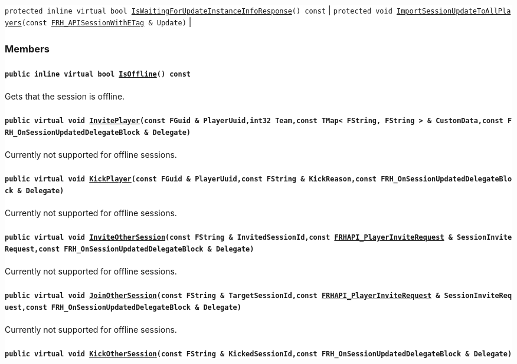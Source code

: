 `protected inline virtual bool `[`IsWaitingForUpdateInstanceInfoResponse`](#classURH__OfflineSession_1ae65b0dc603783df26441c9a0b68924b5)`() const` | 
`protected void `[`ImportSessionUpdateToAllPlayers`](#classURH__OfflineSession_1a662a10e6f117bb137f9d0d65b75171a8)`(const `[`FRH_APISessionWithETag`](Session.md#structTRH__DataWithETagWrapper)` & Update)` | 

### Members

#### `public inline virtual bool `[`IsOffline`](#classURH__OfflineSession_1afb29afef2455da0af98c31af0ac31f92)`() const` <a id="classURH__OfflineSession_1afb29afef2455da0af98c31af0ac31f92"></a>

Gets that the session is offline.

#### `public virtual void `[`InvitePlayer`](#classURH__OfflineSession_1af16376f4dc510808b79aa74cf2ea461d)`(const FGuid & PlayerUuid,int32 Team,const TMap< FString, FString > & CustomData,const FRH_OnSessionUpdatedDelegateBlock & Delegate)` <a id="classURH__OfflineSession_1af16376f4dc510808b79aa74cf2ea461d"></a>

Currently not supported for offline sessions.

#### `public virtual void `[`KickPlayer`](#classURH__OfflineSession_1ac8daa34adefdc9bba4679f00a93e0e1c)`(const FGuid & PlayerUuid,const FString & KickReason,const FRH_OnSessionUpdatedDelegateBlock & Delegate)` <a id="classURH__OfflineSession_1ac8daa34adefdc9bba4679f00a93e0e1c"></a>

Currently not supported for offline sessions.

#### `public virtual void `[`InviteOtherSession`](#classURH__OfflineSession_1a18222ea515b0ad2e08e2b262259f1ae2)`(const FString & InvitedSessionId,const `[`FRHAPI_PlayerInviteRequest`](RHAPI_PlayerInviteRequest.md#structFRHAPI__PlayerInviteRequest)` & SessionInviteRequest,const FRH_OnSessionUpdatedDelegateBlock & Delegate)` <a id="classURH__OfflineSession_1a18222ea515b0ad2e08e2b262259f1ae2"></a>

Currently not supported for offline sessions.

#### `public virtual void `[`JoinOtherSession`](#classURH__OfflineSession_1ac300bb01ecbe1cf134eeed716f47abdb)`(const FString & TargetSessionId,const `[`FRHAPI_PlayerInviteRequest`](RHAPI_PlayerInviteRequest.md#structFRHAPI__PlayerInviteRequest)` & SessionInviteRequest,const FRH_OnSessionUpdatedDelegateBlock & Delegate)` <a id="classURH__OfflineSession_1ac300bb01ecbe1cf134eeed716f47abdb"></a>

Currently not supported for offline sessions.

#### `public virtual void `[`KickOtherSession`](#classURH__OfflineSession_1aef48af399b765fcf42bddbbb49242d18)`(const FString & KickedSessionId,const FRH_OnSessionUpdatedDelegateBlock & Delegate)` <a id="classURH__OfflineSession_1aef48af399b765fcf42bddbbb49242d18"></a>
